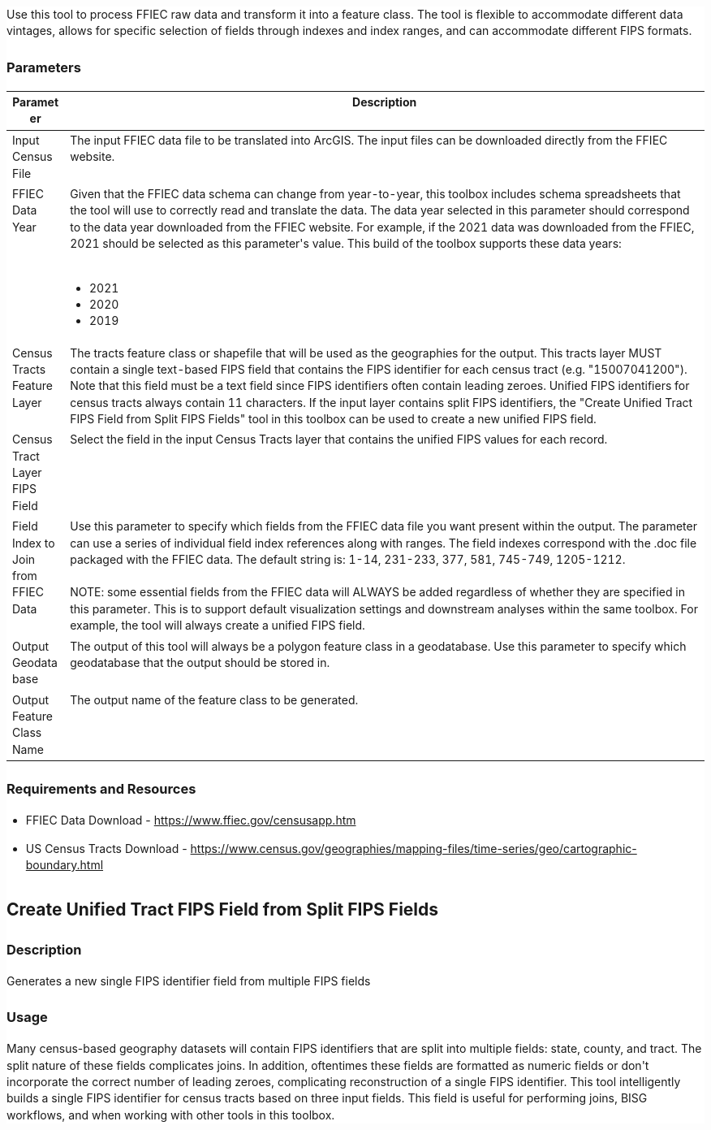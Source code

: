 Use this tool to process FFIEC raw data and transform it into a feature class. The tool is flexible to accommodate different data vintages, allows for specific selection of fields through indexes and index ranges, and can accommodate different FIPS formats.

### Parameters

Parameter | Description
-----------| -----------
Input Census File | The input FFIEC data file to be translated into ArcGIS. The input files can be downloaded directly from the FFIEC website.
FFIEC Data Year | Given that the FFIEC data schema can change from year-to-year, this toolbox includes schema spreadsheets that the tool will use to correctly read and translate the data. The data year selected in this parameter should correspond to the data year downloaded from the FFIEC website. For example, if the 2021 data was downloaded from the FFIEC, 2021 should be selected as this parameter's value. This build of the toolbox supports these data years: <br><br><ul><li>2021</li><li>2020</li><li>2019</li></ul>
Census Tracts Feature Layer | The tracts feature class or shapefile that will be used as the geographies for the output. This tracts layer MUST contain a single text-based FIPS field that contains the FIPS identifier for each census tract (e.g. "15007041200"). Note that this field must be a text field since FIPS identifiers often contain leading zeroes. Unified FIPS identifiers for census tracts always contain 11 characters. If the input layer contains split FIPS identifiers, the "Create Unified Tract FIPS Field from Split FIPS Fields" tool in this toolbox can be used to create a new unified FIPS field.
Census Tract Layer FIPS Field | Select the field in the input Census Tracts layer that contains the unified FIPS values for each record.
Field Index to Join from FFIEC Data | Use this parameter to specify which fields from the FFIEC data file you want present within the output. The parameter can use a series of individual field index references along with ranges. The field indexes correspond with the .doc file packaged with the FFIEC data. The default string is: 1-14, 231-233, 377, 581, 745-749, 1205-1212. <br><br>NOTE: some essential fields from the FFIEC data will ALWAYS be added regardless of whether they are specified in this parameter. This is to support default visualization settings and downstream analyses within the same toolbox. For example, the tool will always create a unified FIPS field.
Output Geodatabase | The output of this tool will always be a polygon feature class in a geodatabase. Use this parameter to specify which geodatabase that the output should be stored in.
Output Feature Class Name | The output name of the feature class to be generated.

### Requirements and Resources

* FFIEC Data Download - https://www.ffiec.gov/censusapp.htm

* US Census Tracts Download - https://www.census.gov/geographies/mapping-files/time-series/geo/cartographic-boundary.html

## Create Unified Tract FIPS Field from Split FIPS Fields

### Description

Generates a new single FIPS identifier field from multiple FIPS fields

### Usage

Many census-based geography datasets will contain FIPS identifiers that are split into multiple fields: state, county, and tract. The split nature of these fields complicates joins. In addition, oftentimes these fields are formatted as numeric fields or don't incorporate the correct number of leading zeroes, complicating reconstruction of a single FIPS identifier. This tool intelligently builds a single FIPS identifier for census tracts based on three input fields. This field is useful for performing joins, BISG workflows, and when working with other tools in this toolbox.
